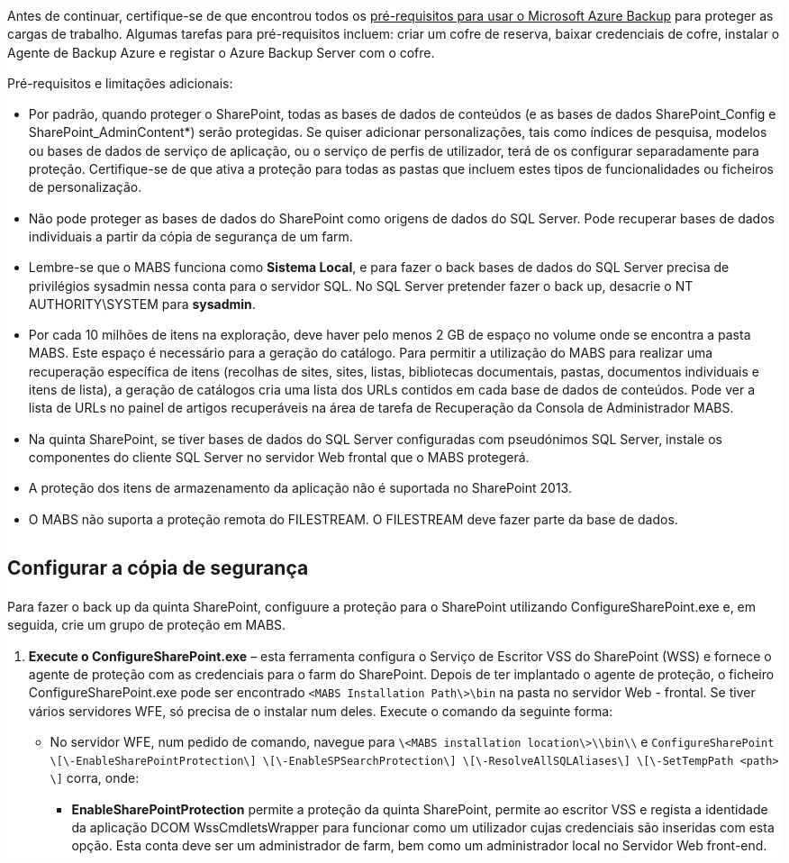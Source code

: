 Antes de continuar, certifique-se de que encontrou todos os [pré-requisitos para usar o Microsoft Azure Backup](backup-azure-dpm-introduction.md#prerequisites-and-limitations) para proteger as cargas de trabalho. Algumas tarefas para pré-requisitos incluem: criar um cofre de reserva, baixar credenciais de cofre, instalar o Agente de Backup Azure e registar o Azure Backup Server com o cofre.

Pré-requisitos e limitações adicionais:

* Por padrão, quando proteger o SharePoint, todas as bases de dados de conteúdos (e as bases de dados SharePoint_Config e SharePoint_AdminContent*) serão protegidas. Se quiser adicionar personalizações, tais como índices de pesquisa, modelos ou bases de dados de serviço de aplicação, ou o serviço de perfis de utilizador, terá de os configurar separadamente para proteção. Certifique-se de que ativa a proteção para todas as pastas que incluem estes tipos de funcionalidades ou ficheiros de personalização.

* Não pode proteger as bases de dados do SharePoint como origens de dados do SQL Server. Pode recuperar bases de dados individuais a partir da cópia de segurança de um farm.

* Lembre-se que o MABS funciona como **Sistema Local**, e para fazer o back bases de dados do SQL Server precisa de privilégios sysadmin nessa conta para o servidor SQL. No SQL Server pretender fazer o back up, desacrie o NT AUTHORITY\SYSTEM para **sysadmin**.

* Por cada 10 milhões de itens na exploração, deve haver pelo menos 2 GB de espaço no volume onde se encontra a pasta MABS. Este espaço é necessário para a geração do catálogo. Para permitir a utilização do MABS para realizar uma recuperação específica de itens (recolhas de sites, sites, listas, bibliotecas documentais, pastas, documentos individuais e itens de lista), a geração de catálogos cria uma lista dos URLs contidos em cada base de dados de conteúdos. Pode ver a lista de URLs no painel de artigos recuperáveis na área de tarefa de Recuperação da Consola de Administrador MABS.

* Na quinta SharePoint, se tiver bases de dados do SQL Server configuradas com pseudónimos SQL Server, instale os componentes do cliente SQL Server no servidor Web frontal que o MABS protegerá.

* A proteção dos itens de armazenamento da aplicação não é suportada no SharePoint 2013.

* O MABS não suporta a proteção remota do FILESTREAM. O FILESTREAM deve fazer parte da base de dados.

## <a name="configure-backup"></a>Configurar a cópia de segurança

Para fazer o back up da quinta SharePoint, configuure a proteção para o SharePoint utilizando ConfigureSharePoint.exe e, em seguida, crie um grupo de proteção em MABS.

1. **Execute o ConfigureSharePoint.exe** – esta ferramenta configura o Serviço de Escritor VSS do SharePoint \(WSS\) e fornece o agente de proteção com as credenciais para o farm do SharePoint. Depois de ter implantado o agente de proteção, o ficheiro ConfigureSharePoint.exe pode ser encontrado `<MABS Installation Path\>\bin` na pasta no servidor Web \- frontal.  Se tiver vários servidores WFE, só precisa de o instalar num deles. Execute o comando da seguinte forma:

    * No servidor WFE, num pedido de comando, navegue para `\<MABS installation location\>\\bin\\` e `ConfigureSharePoint \[\-EnableSharePointProtection\] \[\-EnableSPSearchProtection\] \[\-ResolveAllSQLAliases\] \[\-SetTempPath <path>\]` corra, onde:

        * **EnableSharePointProtection** permite a proteção da quinta SharePoint, permite ao escritor VSS e regista a identidade da aplicação DCOM WssCmdletsWrapper para funcionar como um utilizador cujas credenciais são inseridas com esta opção. Esta conta deve ser um administrador de farm, bem como um administrador local no Servidor Web front\-end.
